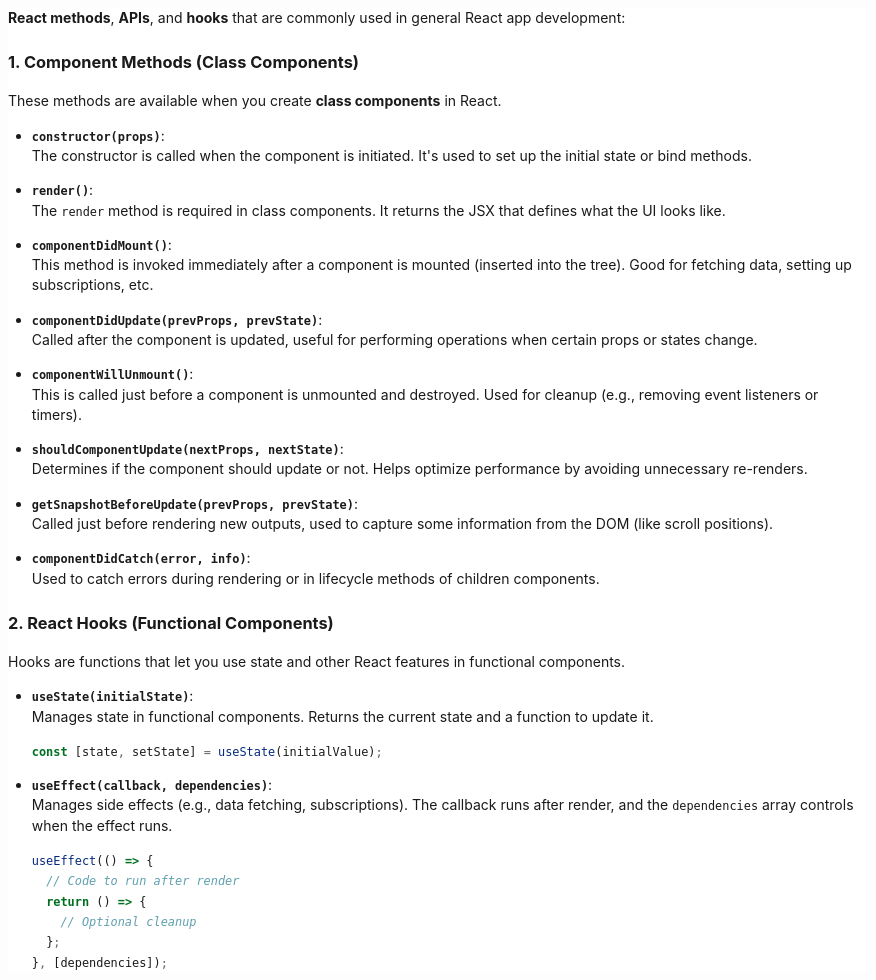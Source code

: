 **React methods**, **APIs**, and **hooks** that are commonly used in general React app development:

### **1. Component Methods (Class Components)**

These methods are available when you create **class components** in React.

- **`constructor(props)`**:  
  The constructor is called when the component is initiated. It's used to set up the initial state or bind methods.

- **`render()`**:  
  The `render` method is required in class components. It returns the JSX that defines what the UI looks like.

- **`componentDidMount()`**:  
  This method is invoked immediately after a component is mounted (inserted into the tree). Good for fetching data, setting up subscriptions, etc.

- **`componentDidUpdate(prevProps, prevState)`**:  
  Called after the component is updated, useful for performing operations when certain props or states change.

- **`componentWillUnmount()`**:  
  This is called just before a component is unmounted and destroyed. Used for cleanup (e.g., removing event listeners or timers).

- **`shouldComponentUpdate(nextProps, nextState)`**:  
  Determines if the component should update or not. Helps optimize performance by avoiding unnecessary re-renders.

- **`getSnapshotBeforeUpdate(prevProps, prevState)`**:  
  Called just before rendering new outputs, used to capture some information from the DOM (like scroll positions).

- **`componentDidCatch(error, info)`**:  
  Used to catch errors during rendering or in lifecycle methods of children components.

### **2. React Hooks (Functional Components)**

Hooks are functions that let you use state and other React features in functional components.

- **`useState(initialState)`**:  
  Manages state in functional components. Returns the current state and a function to update it.

  ```jsx
  const [state, setState] = useState(initialValue);
  ```

- **`useEffect(callback, dependencies)`**:  
  Manages side effects (e.g., data fetching, subscriptions). The callback runs after render, and the `dependencies` array controls when the effect runs.

  ```jsx
  useEffect(() => {
    // Code to run after render
    return () => {
      // Optional cleanup
    };
  }, [dependencies]);
  ```
